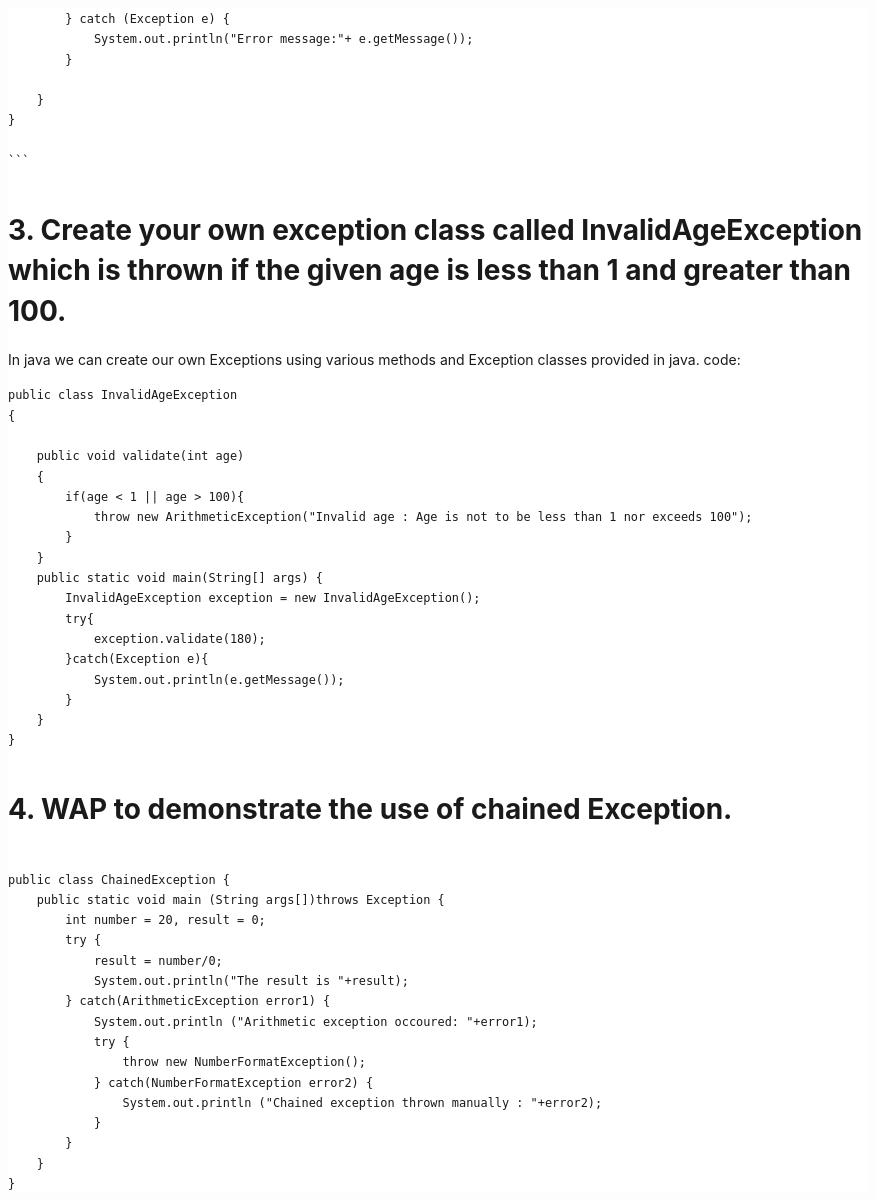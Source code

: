             } catch (Exception e) {
                System.out.println("Error message:"+ e.getMessage());
            }
                
        }   
    }

    ```

# 3. Create your own exception class called InvalidAgeException which is thrown if the given age is less than 1 and greater than 100.
In java we can create our own Exceptions using various methods and Exception classes provided in java.
code:
```
public class InvalidAgeException
{

    public void validate(int age)
    {
        if(age < 1 || age > 100){
            throw new ArithmeticException("Invalid age : Age is not to be less than 1 nor exceeds 100");
        }
    }
    public static void main(String[] args) {
        InvalidAgeException exception = new InvalidAgeException();
        try{
            exception.validate(180);
        }catch(Exception e){
            System.out.println(e.getMessage());
        }
    }
}

```

# 4. WAP to demonstrate the use of chained Exception.
```

public class ChainedException {
    public static void main (String args[])throws Exception { 
        int number = 20, result = 0;
        try { 
            result = number/0;
            System.out.println("The result is "+result);
        } catch(ArithmeticException error1) { 
            System.out.println ("Arithmetic exception occoured: "+error1);
            try { 
                throw new NumberFormatException();
            } catch(NumberFormatException error2) {
                System.out.println ("Chained exception thrown manually : "+error2);
            }
        }
    }
}

```
